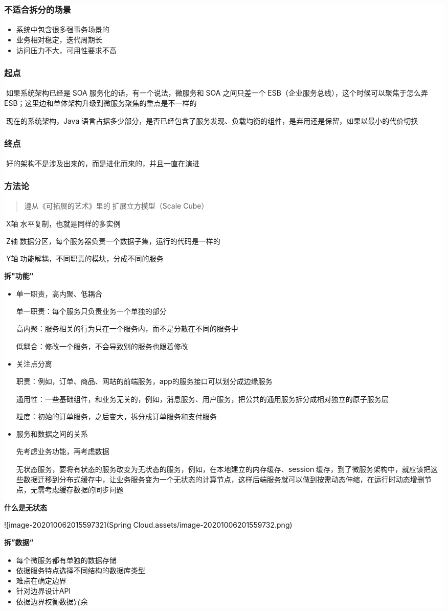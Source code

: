 ### 不适合拆分的场景

- 系统中包含很多强事务场景的
- 业务相对稳定，迭代周期长
- 访问压力不大，可用性要求不高

### 起点

​	如果系统架构已经是 SOA 服务化的话，有一个说法，微服务和 SOA 之间只差一个 ESB（企业服务总线），这个时候可以聚焦于怎么弄 ESB；这里边和单体架构升级到微服务聚焦的重点是不一样的

​	现在的系统架构，Java 语言占据多少部分，是否已经包含了服务发现、负载均衡的组件，是弃用还是保留，如果以最小的代价切换

### 终点

​	好的架构不是涉及出来的，而是进化而来的，并且一直在演进

### 方法论

> 遵从《可拓展的艺术》里的 扩展立方模型（Scale Cube）

​	X轴 水平复制，也就是同样的多实例

​	Z轴 数据分区，每个服务器负责一个数据子集，运行的代码是一样的

​	Y轴 功能解耦，不同职责的模块，分成不同的服务

**拆"功能"**

- 单一职责，高内聚、低耦合

  单一职责：每个服务只负责业务一个单独的部分

  高内聚：服务相关的行为只在一个服务内，而不是分散在不同的服务中

  低耦合：修改一个服务，不会导致别的服务也跟着修改

- 关注点分离

  职责：例如，订单、商品、网站的前端服务，app的服务接口可以划分成边缘服务

  通用性：一些基础组件，和业务无关的，例如，消息服务、用户服务，把公共的通用服务拆分成相对独立的原子服务层

  粒度：初始的订单服务，之后变大，拆分成订单服务和支付服务

- 服务和数据之间的关系

  先考虑业务功能，再考虑数据

  无状态服务，要将有状态的服务改变为无状态的服务，例如，在本地建立的内存缓存、session 缓存，到了微服务架构中，就应该把这些数据迁移到分布式缓存中，让业务服务变为一个无状态的计算节点，这样后端服务就可以做到按需动态伸缩，在运行时动态增删节点，无需考虑缓存数据的同步问题

**什么是无状态**

![image-20201006201559732](Spring Cloud.assets/image-20201006201559732.png)

**拆”数据“**

- 每个微服务都有单独的数据存储
- 依据服务特点选择不同结构的数据库类型
- 难点在确定边界
- 针对边界设计API
- 依据边界权衡数据冗余
